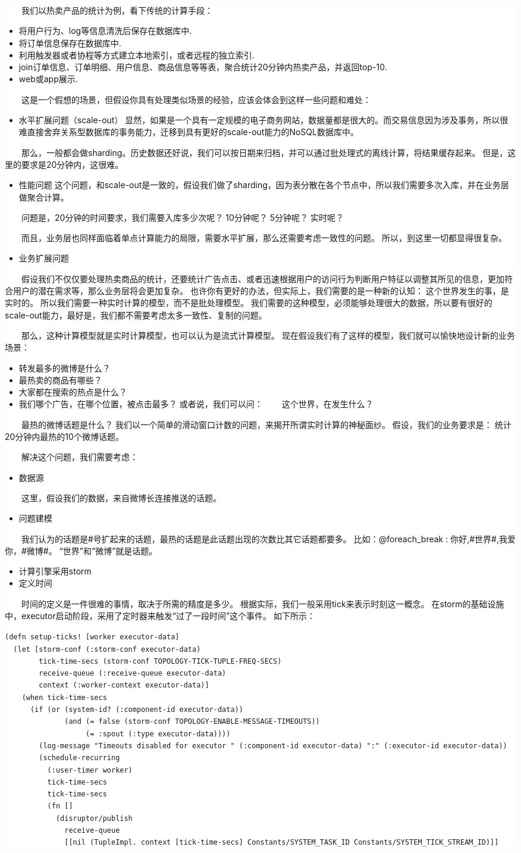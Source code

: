   我们以热卖产品的统计为例，看下传统的计算手段：

* 将用户行为、log等信息清洗后保存在数据库中.
* 将订单信息保存在数据库中.
* 利用触发器或者协程等方式建立本地索引，或者远程的独立索引.
* join订单信息、订单明细、用户信息、商品信息等等表，聚合统计20分钟内热卖产品，并返回top-10.
* web或app展示.

  这是一个假想的场景，但假设你具有处理类似场景的经验，应该会体会到这样一些问题和难处：

* 水平扩展问题（scale-out） 显然，如果是一个具有一定规模的电子商务网站，数据量都是很大的。而交易信息因为涉及事务，所以很难直接舍弃关系型数据库的事务能力，迁移到具有更好的scale-out能力的NoSQL数据库中。

  那么，一般都会做sharding。历史数据还好说，我们可以按日期来归档，并可以通过批处理式的离线计算，将结果缓存起来。 但是，这里的要求是20分钟内，这很难。

* 性能问题 这个问题，和scale-out是一致的，假设我们做了sharding，因为表分散在各个节点中，所以我们需要多次入库，并在业务层做聚合计算。

  问题是，20分钟的时间要求，我们需要入库多少次呢？ 10分钟呢？ 5分钟呢？ 实时呢？

  而且，业务层也同样面临着单点计算能力的局限，需要水平扩展，那么还需要考虑一致性的问题。 所以，到这里一切都显得很复杂。

* 业务扩展问题

  假设我们不仅仅要处理热卖商品的统计，还要统计广告点击、或者迅速根据用户的访问行为判断用户特征以调整其所见的信息，更加符合用户的潜在需求等，那么业务层将会更加复杂。 也许你有更好的办法，但实际上，我们需要的是一种新的认知： 这个世界发生的事，是实时的。 所以我们需要一种实时计算的模型，而不是批处理模型。 我们需要的这种模型，必须能够处理很大的数据，所以要有很好的scale-out能力，最好是，我们都不需要考虑太多一致性、复制的问题。

  那么，这种计算模型就是实时计算模型，也可以认为是流式计算模型。 现在假设我们有了这样的模型，我们就可以愉快地设计新的业务场景：

* 转发最多的微博是什么？
* 最热卖的商品有哪些？
* 大家都在搜索的热点是什么？
* 我们哪个广告，在哪个位置，被点击最多？ 或者说，我们可以问：   这个世界，在发生什么？

  最热的微博话题是什么？ 我们以一个简单的滑动窗口计数的问题，来揭开所谓实时计算的神秘面纱。 假设，我们的业务要求是： 统计20分钟内最热的10个微博话题。

  解决这个问题，我们需要考虑：

* 数据源

  这里，假设我们的数据，来自微博长连接推送的话题。

* 问题建模

  我们认为的话题是#号扩起来的话题，最热的话题是此话题出现的次数比其它话题都要多。 比如：@foreach\_break : 你好,#世界#,我爱你，#微博#。 “世界”和“微博”就是话题。

* 计算引擎采用storm
* 定义时间

  时间的定义是一件很难的事情，取决于所需的精度是多少。 根据实际，我们一般采用tick来表示时刻这一概念。 在storm的基础设施中，executor启动阶段，采用了定时器来触发“过了一段时间”这个事件。 如下所示：

```
(defn setup-ticks! [worker executor-data]
  (let [storm-conf (:storm-conf executor-data)
        tick-time-secs (storm-conf TOPOLOGY-TICK-TUPLE-FREQ-SECS)
        receive-queue (:receive-queue executor-data)
        context (:worker-context executor-data)]
    (when tick-time-secs
      (if (or (system-id? (:component-id executor-data))
              (and (= false (storm-conf TOPOLOGY-ENABLE-MESSAGE-TIMEOUTS))
                   (= :spout (:type executor-data))))
        (log-message "Timeouts disabled for executor " (:component-id executor-data) ":" (:executor-id executor-data))
        (schedule-recurring
          (:user-timer worker)
          tick-time-secs
          tick-time-secs
          (fn []
            (disruptor/publish
              receive-queue
              [[nil (TupleImpl. context [tick-time-secs] Constants/SYSTEM_TASK_ID Constants/SYSTEM_TICK_STREAM_ID)]]
```